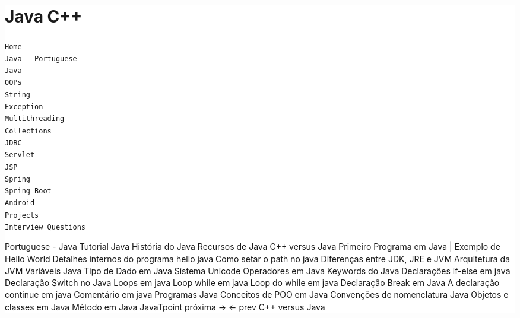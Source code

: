 
# Java C++ 


    Home
    Java - Portuguese
    Java
    OOPs
    String
    Exception
    Multithreading
    Collections
    JDBC
    Servlet
    JSP
    Spring
    Spring Boot
    Android
    Projects
    Interview Questions


Portuguese - Java
Tutorial Java
História do Java
Recursos de Java
C++ versus Java
Primeiro Programa em Java | Exemplo de Hello World
Detalhes internos do programa hello java
Como setar o path no java
Diferenças entre JDK, JRE e JVM
Arquitetura da JVM
Variáveis Java
Tipo de Dado em Java
Sistema Unicode
Operadores em Java
Keywords do Java
Declarações if-else em java
Declaração Switch no Java
Loops em java
Loop while em java
Loop do while em java
Declaração Break em Java
A declaração continue em java
Comentário em java
Programas Java
Conceitos de POO em Java
Convenções de nomenclatura Java
Objetos e classes em Java
Método em Java
JavaTpoint
próxima →
← prev
C++ versus Java
